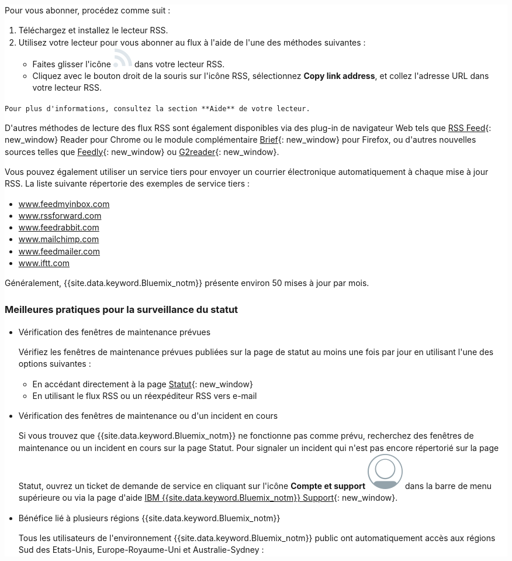 Pour vous abonner, procédez comme suit :

  1. Téléchargez et installez le lecteur RSS.
  2. Utilisez votre lecteur pour vous abonner au flux à l'aide de l'une des méthodes suivantes :
       * Faites glisser l'icône ![RSS](images/rss.svg) dans votre lecteur RSS.
       * Cliquez avec le bouton droit de la souris sur l'icône RSS, sélectionnez **Copy link address**, et collez l'adresse URL dans votre lecteur RSS.

	Pour plus d'informations, consultez la section **Aide** de votre lecteur. 	   

D'autres méthodes de lecture des flux RSS sont également disponibles via des plug-in de navigateur Web tels que [RSS Feed](http://feeder.co/){: new_window} Reader pour Chrome ou le module complémentaire [Brief](https://addons.mozilla.org/en-US/firefox/addon/brief/){: new_window} pour Firefox, ou d'autres nouvelles sources telles que [Feedly](http://www.feedly.com/){: new_window} ou [G2reader](http://www.g2reader.com/en/){: new_window}.

Vous pouvez également utiliser un service tiers pour envoyer un courrier électronique automatiquement à chaque mise à jour RSS. La liste suivante répertorie des exemples de service tiers :

  * www.feedmyinbox.com
  * www.rssforward.com
  * www.feedrabbit.com
  * www.mailchimp.com
  * www.feedmailer.com
  * www.iftt.com

Généralement, {{site.data.keyword.Bluemix_notm}} présente environ 50 mises à jour par mois.

### Meilleures pratiques pour la surveillance du statut

  * Vérification des fenêtres de maintenance prévues

	Vérifiez les fenêtres de maintenance prévues publiées sur la page de statut au moins une fois par jour en utilisant l'une des options suivantes :
	  * En accédant directement à la page [Statut](https://status.eu-gb.bluemix.net/){: new_window}
	  * En utilisant le flux RSS ou un réexpéditeur RSS vers e-mail

  * Vérification des fenêtres de maintenance ou d'un incident en cours

	Si vous trouvez que {{site.data.keyword.Bluemix_notm}} ne
fonctionne pas comme prévu, recherchez des fenêtres de maintenance ou un
incident en cours sur la page Statut. Pour signaler un incident qui n'est pas encore répertorié sur la page Statut, ouvrez un ticket de demande de service
en cliquant sur l'icône **Compte et support** ![Compte et support](images/account_support.svg) dans la barre de menu
supérieure ou via la page d'aide [IBM {{site.data.keyword.Bluemix_notm}}
Support](https://support.eu-gb.bluemix.net/gethelp/){: new_window}. 

  * Bénéfice lié à plusieurs régions {{site.data.keyword.Bluemix_notm}}

    Tous les utilisateurs de l'environnement {{site.data.keyword.Bluemix_notm}} public ont automatiquement accès aux régions
Sud des Etats-Unis, Europe-Royaume-Uni et Australie-Sydney :
